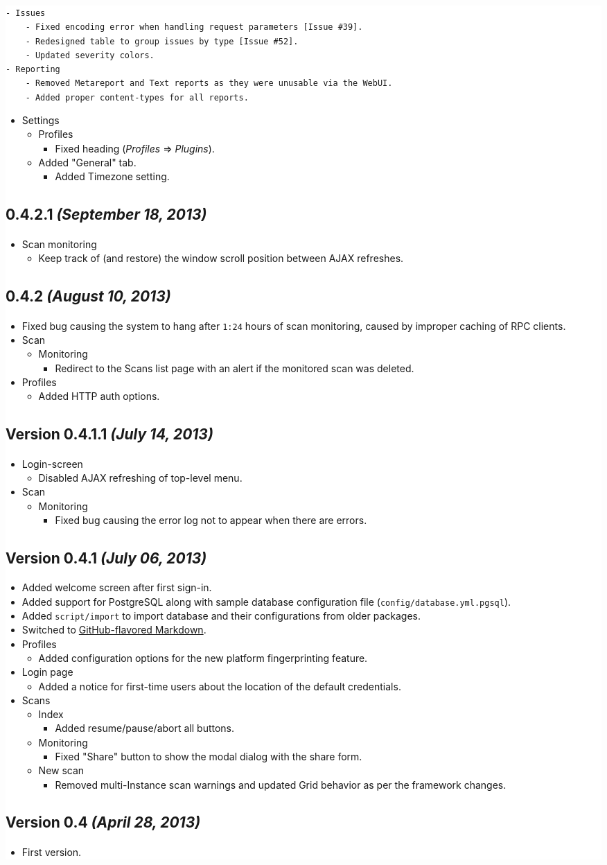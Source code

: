     - Issues
        - Fixed encoding error when handling request parameters [Issue #39].
        - Redesigned table to group issues by type [Issue #52].
        - Updated severity colors.
    - Reporting
        - Removed Metareport and Text reports as they were unusable via the WebUI.
        - Added proper content-types for all reports.
- Settings
    - Profiles
        - Fixed heading (_Profiles_ => _Plugins_).
    - Added "General" tab.
        - Added Timezone setting.

## 0.4.2.1 _(September 18, 2013)_

- Scan monitoring
    - Keep track of (and restore) the window scroll position between AJAX refreshes.

## 0.4.2 _(August 10, 2013)_

- Fixed bug causing the system to hang after `1:24` hours of scan monitoring,
    caused by improper caching of RPC clients.
- Scan
    - Monitoring
        - Redirect to the Scans list page with an alert if the monitored scan
            was deleted.
- Profiles
    - Added HTTP auth options.

## Version 0.4.1.1 _(July 14, 2013)_

- Login-screen
    - Disabled AJAX refreshing of top-level menu.
- Scan
    - Monitoring
        - Fixed bug causing the error log not to appear when there are errors.

## Version 0.4.1 _(July 06, 2013)_

- Added welcome screen after first sign-in.
- Added support for PostgreSQL along with sample database configuration file (`config/database.yml.pgsql`).
- Added `script/import` to import database and their configurations from older
    packages.
- Switched to <a href="http://github.github.com/github-flavored-markdown/">GitHub-flavored Markdown</a>.
- Profiles
    - Added configuration options for the new platform fingerprinting feature.
- Login page
    - Added a notice for first-time users about the location of the default credentials.
- Scans
    - Index
        - Added resume/pause/abort all buttons.
    - Monitoring
        - Fixed "Share" button to show the modal dialog with the share form.
    - New scan
        - Removed multi-Instance scan warnings and updated Grid behavior as per
            the framework changes.

## Version 0.4 _(April 28, 2013)_

- First version.
